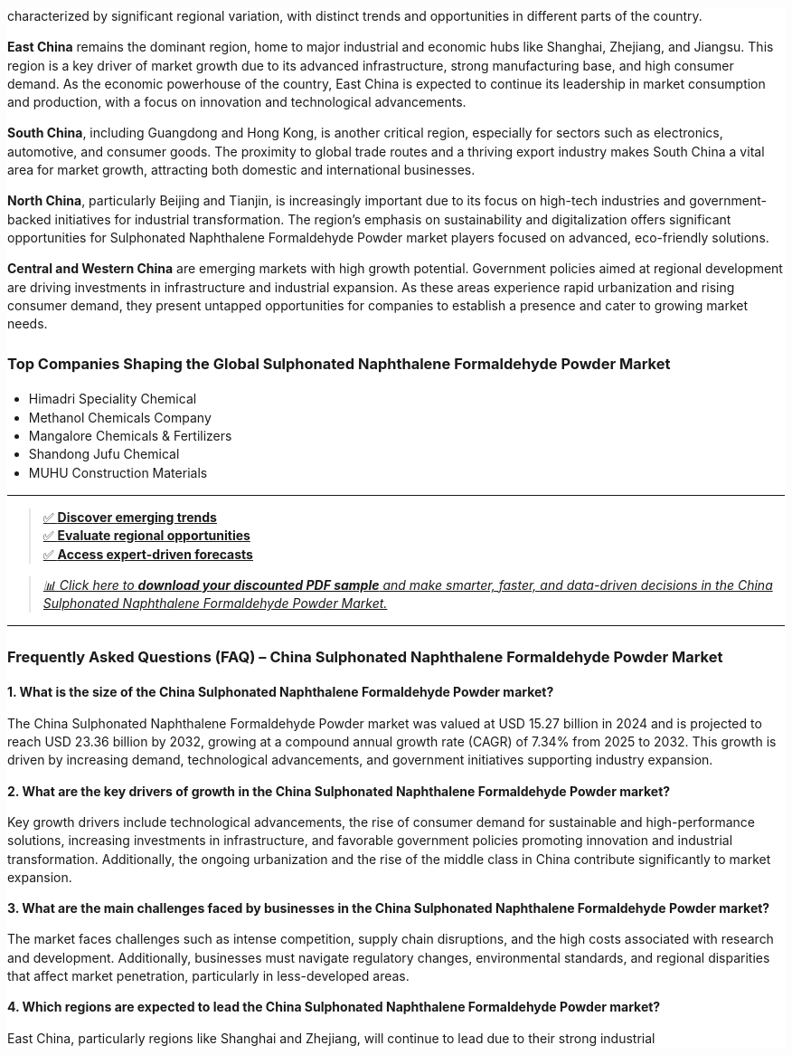 characterized by significant regional variation, with distinct trends and opportunities in different parts of the country.</p><p class="" data-start="351" data-end="799"><strong data-start="351" data-end="365">East China</strong> remains the dominant region, home to major industrial and economic hubs like Shanghai, Zhejiang, and Jiangsu. This region is a key driver of market growth due to its advanced infrastructure, strong manufacturing base, and high consumer demand. As the economic powerhouse of the country, East China is expected to continue its leadership in market consumption and production, with a focus on innovation and technological advancements.</p><p class="" data-start="801" data-end="1129"><strong data-start="801" data-end="816">South China</strong>, including Guangdong and Hong Kong, is another critical region, especially for sectors such as electronics, automotive, and consumer goods. The proximity to global trade routes and a thriving export industry makes South China a vital area for market growth, attracting both domestic and international businesses.</p><p class="" data-start="1131" data-end="1474"><strong data-start="1131" data-end="1146">North China</strong>, particularly Beijing and Tianjin, is increasingly important due to its focus on high-tech industries and government-backed initiatives for industrial transformation. The region&rsquo;s emphasis on sustainability and digitalization offers significant opportunities for Sulphonated Naphthalene Formaldehyde Powder market players focused on advanced, eco-friendly solutions.</p><p class="" data-start="1476" data-end="1854"><strong data-start="1476" data-end="1505">Central and Western China</strong> are emerging markets with high growth potential. Government policies aimed at regional development are driving investments in infrastructure and industrial expansion. As these areas experience rapid urbanization and rising consumer demand, they present untapped opportunities for companies to establish a presence and cater to growing market needs.</p><p class="" data-start="1856" data-end="2046"><h3>Top Companies Shaping the Global Sulphonated Naphthalene Formaldehyde Powder Market </h3><ul><li>Himadri Speciality Chemical</li><li>Methanol Chemicals Company</li><li>Mangalore Chemicals & Fertilizers</li><li>Shandong Jufu Chemical</li><li>MUHU Construction Materials</li></ul></p><hr /><blockquote><p><a href="https://www.marketresearchintellect.com/ask-for-discount/?rid=943284&amp;utm_source=Github-China&amp;utm_medium=031">✅ <strong data-start="617" data-end="645">Discover emerging trends</strong></a><br data-start="645" data-end="648" /><a href="https://www.marketresearchintellect.com/ask-for-discount/?rid=943284&amp;utm_source=Github-China&amp;utm_medium=031"> ✅ <strong data-start="650" data-end="685">Evaluate regional opportunities</strong></a><br data-start="685" data-end="688" /><a href="https://www.marketresearchintellect.com/ask-for-discount/?rid=943284&amp;utm_source=Github-China&amp;utm_medium=031"> ✅ <strong data-start="690" data-end="724">Access expert-driven forecasts</strong></a></p></blockquote><blockquote><p class="" data-start="728" data-end="864"><a href="https://www.marketresearchintellect.com/ask-for-discount/?rid=943284&amp;utm_source=Github-China&amp;utm_medium=031"><em>📊 Click&nbsp;here to <strong data-start="746" data-end="785">download your discounted PDF sample</strong> and make smarter, faster, and data-driven decisions in the China Sulphonated Naphthalene Formaldehyde Powder Market.</em></a></p></blockquote><hr /><h3 class="" data-start="169" data-end="229"><strong data-start="173" data-end="229">Frequently Asked Questions (FAQ) &ndash; China Sulphonated Naphthalene Formaldehyde Powder Market</strong></h3><p class="" data-start="231" data-end="601"><strong data-start="231" data-end="280">1. What is the size of the China Sulphonated Naphthalene Formaldehyde Powder market?</strong></p><p class="" data-start="231" data-end="601">The China Sulphonated Naphthalene Formaldehyde Powder market was valued at USD 15.27 billion in 2024 and is projected to reach USD 23.36 billion by 2032, growing at a compound annual growth rate (CAGR) of 7.34% from 2025 to 2032. This growth is driven by increasing demand, technological advancements, and government initiatives supporting industry expansion.</p><p class="" data-start="603" data-end="1058"><strong data-start="603" data-end="670">2. What are the key drivers of growth in the China Sulphonated Naphthalene Formaldehyde Powder market?</strong></p><p class="" data-start="603" data-end="1058">Key growth drivers include technological advancements, the rise of consumer demand for sustainable and high-performance solutions, increasing investments in infrastructure, and favorable government policies promoting innovation and industrial transformation. Additionally, the ongoing urbanization and the rise of the middle class in China contribute significantly to market expansion.</p><p class="" data-start="1060" data-end="1466"><strong data-start="1060" data-end="1141">3. What are the main challenges faced by businesses in the China Sulphonated Naphthalene Formaldehyde Powder market?</strong></p><p class="" data-start="1060" data-end="1466">The market faces challenges such as intense competition, supply chain disruptions, and the high costs associated with research and development. Additionally, businesses must navigate regulatory changes, environmental standards, and regional disparities that affect market penetration, particularly in less-developed areas.</p><p class="" data-start="1468" data-end="1949"><strong data-start="1468" data-end="1532">4. Which regions are expected to lead the China Sulphonated Naphthalene Formaldehyde Powder market?</strong></p><p class="" data-start="1468" data-end="1949">East China, particularly regions like Shanghai and Zhejiang, will continue to lead due to their strong industrial